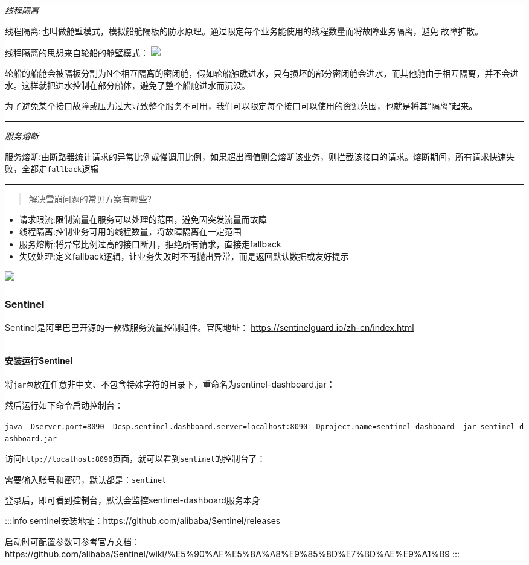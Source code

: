 
*线程隔离*


线程隔离:也叫做舱壁模式，模拟船舱隔板的防水原理。通过限定每个业务能使用的线程数量而将故障业务隔离，避免
故障扩散。

线程隔离的思想来自轮船的舱壁模式：
![](https://zzyang.oss-cn-hangzhou.aliyuncs.com/img/Snipaste_2025-05-19_21-51-21.png)

轮船的船舱会被隔板分割为N个相互隔离的密闭舱，假如轮船触礁进水，只有损坏的部分密闭舱会进水，而其他舱由于相互隔离，并不会进水。这样就把进水控制在部分船体，避免了整个船舱进水而沉没。

为了避免某个接口故障或压力过大导致整个服务不可用，我们可以限定每个接口可以使用的资源范围，也就是将其“隔离”起来。

---

*服务熔断*

服务熔断:由断路器统计请求的异常比例或慢调用比例，如果超出阈值则会熔断该业务，则拦截该接口的请求。熔断期间，所有请求快速失败，全都走`fallback`逻辑


---

>解决雪崩问题的常见方案有哪些?

- 请求限流:限制流量在服务可以处理的范围，避免因突发流量而故障
- 线程隔离:控制业务可用的线程数量，将故障隔离在一定范围
- 服务熔断:将异常比例过高的接口断开，拒绝所有请求，直接走fallback
- 失败处理:定义fallback逻辑，让业务失败时不再抛出异常，而是返回默认数据或友好提示


![](https://zzyang.oss-cn-hangzhou.aliyuncs.com/img/Snipaste_2025-05-19_21-52-02.png)


### Sentinel
Sentinel是阿里巴巴开源的一款微服务流量控制组件。官网地址： https://sentinelguard.io/zh-cn/index.html

---

#### 安装运行Sentinel
将`jar包`放在任意非中文、不包含特殊字符的目录下，重命名为sentinel-dashboard.jar：

然后运行如下命令启动控制台：

```Shell
java -Dserver.port=8090 -Dcsp.sentinel.dashboard.server=localhost:8090 -Dproject.name=sentinel-dashboard -jar sentinel-dashboard.jar
```


访问`http://localhost:8090`页面，就可以看到`sentinel`的控制台了：

需要输入账号和密码，默认都是：`sentinel`

登录后，即可看到控制台，默认会监控sentinel-dashboard服务本身


:::info
sentinel安装地址：https://github.com/alibaba/Sentinel/releases


启动时可配置参数可参考官方文档：https://github.com/alibaba/Sentinel/wiki/%E5%90%AF%E5%8A%A8%E9%85%8D%E7%BD%AE%E9%A1%B9
:::
